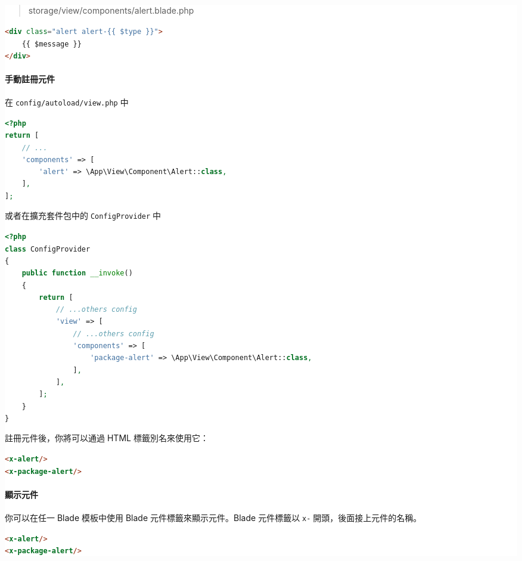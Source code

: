 > storage/view/components/alert.blade.php
```html
<div class="alert alert-{{ $type }}">
    {{ $message }}
</div>
```

#### 手動註冊元件

在 `config/autoload/view.php` 中

```php
<?php
return [
    // ...
    'components' => [
        'alert' => \App\View\Component\Alert::class,
    ],
];
```

或者在擴充套件包中的 `ConfigProvider` 中

```php
<?php
class ConfigProvider
{
    public function __invoke()
    {
        return [
            // ...others config
            'view' => [
                // ...others config
                'components' => [
                    'package-alert' => \App\View\Component\Alert::class,
                ],
            ],
        ];
    }
}
```

註冊元件後，你將可以通過 HTML 標籤別名來使用它：

```html
<x-alert/>
<x-package-alert/>
```

#### 顯示元件

你可以在任一 Blade 模板中使用 Blade 元件標籤來顯示元件。Blade 元件標籤以 `x-` 開頭，後面接上元件的名稱。

```html
<x-alert/>
<x-package-alert/>
```
